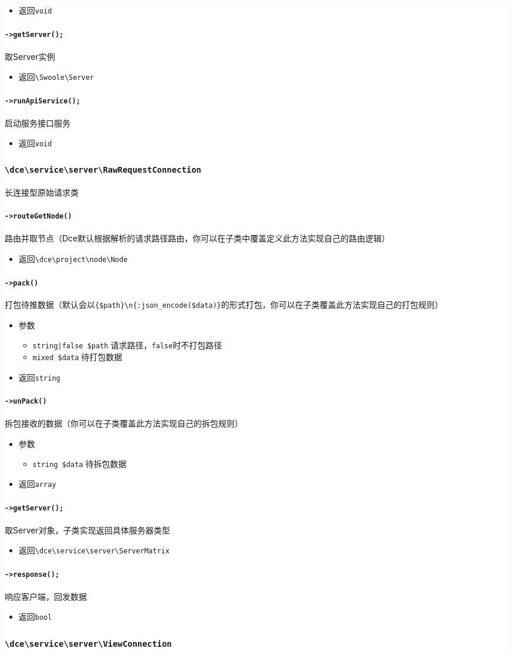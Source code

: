 - 返回`void`


#### `->getServer();`
取Server实例

- 返回`\Swoole\Server`


#### `->runApiService();`
启动服务接口服务

- 返回`void`



### `\dce\service\server\RawRequestConnection`

长连接型原始请求类


#### `->routeGetNode()`
路由并取节点（Dce默认根据解析的请求路径路由，你可以在子类中覆盖定义此方法实现自己的路由逻辑）

- 返回`\dce\project\node\Node`


#### `->pack()`
打包待推数据（默认会以`{$path}\n{:json_encode($data)}`的形式打包，你可以在子类覆盖此方法实现自己的打包规则）

- 参数
  - `string|false $path` 请求路径，`false`时不打包路径
  - `mixed $data` 待打包数据

- 返回`string`


#### `->unPack()`
拆包接收的数据（你可以在子类覆盖此方法实现自己的拆包规则）

- 参数
  - `string $data` 待拆包数据

- 返回`array`


#### `->getServer();`
取Server对象，子类实现返回具体服务器类型

- 返回`\dce\service\server\ServerMatrix`


#### `->response();`
响应客户端，回发数据

- 返回`bool`



### `\dce\service\server\ViewConnection`
